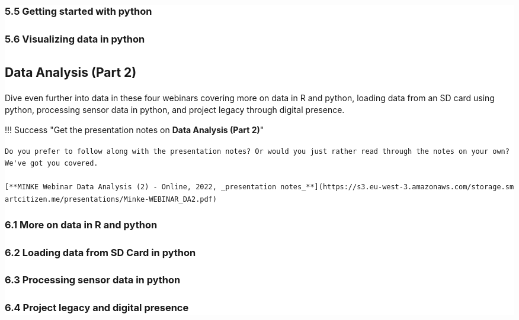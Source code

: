 <div class="webinar-container">
<iframe src="https://www.youtube.com/embed/pHsBO_ATaXQ?si=VFa_NvKICU-AF6hs" frameborder="0" allowfullscreen class="webinar-video"></iframe>
</div>

### 5.5 Getting started with python

<div class="webinar-container">
<iframe src="https://www.youtube.com/embed/UrnEi_Sglaw?si=PaP7uO_b4gdz8j-r" frameborder="0" allowfullscreen class="webinar-video"></iframe>
</div>

### 5.6 Visualizing data in python

<div class="webinar-container">
<iframe src="https://www.youtube.com/embed/K-EdvN3-Wtk?si=1FtCje-ISNXQMbcO" frameborder="0" allowfullscreen class="webinar-video"></iframe>
</div>

## Data Analysis (Part 2)

Dive even further into data in these four webinars covering more on data in R and python, loading data from an SD card using python, processing sensor data in python, and project legacy through digital presence.

!!! Success "Get the presentation notes on **Data Analysis (Part 2)**"

    Do you prefer to follow along with the presentation notes? Or would you just rather read through the notes on your own? We've got you covered.

    [**MINKE Webinar Data Analysis (2) - Online, 2022, _presentation notes_**](https://s3.eu-west-3.amazonaws.com/storage.smartcitizen.me/presentations/Minke-WEBINAR_DA2.pdf)


### 6.1 More on data in R and python

<div class="webinar-container">
<iframe src="https://www.youtube.com/embed/p-3yYoo9e-8?si=Ge2UYvPwbZgPmJFc" frameborder="0" allowfullscreen class="webinar-video"></iframe>
</div>

### 6.2 Loading data from SD Card in python

<div class="webinar-container">
<iframe src="https://www.youtube.com/embed/GgiRnbIDL7w?si=Dh074sfx1JRAvUQr" frameborder="0" allowfullscreen class="webinar-video"></iframe>
</div>

### 6.3 Processing sensor data in python

<div class="webinar-container">
<iframe src="https://www.youtube.com/embed/vMe76RYj2Ks?si=wKjy-DR_q-9I1nKd" frameborder="0" allowfullscreen class="webinar-video"></iframe>
</div>

### 6.4 Project legacy and digital presence

<div class="webinar-container">
<iframe src="https://www.youtube.com/embed/0fuJMRbGcYA?si=Rc5Mc2bYCa9s-t90" frameborder="0" allowfullscreen class="webinar-video"></iframe>
</div>